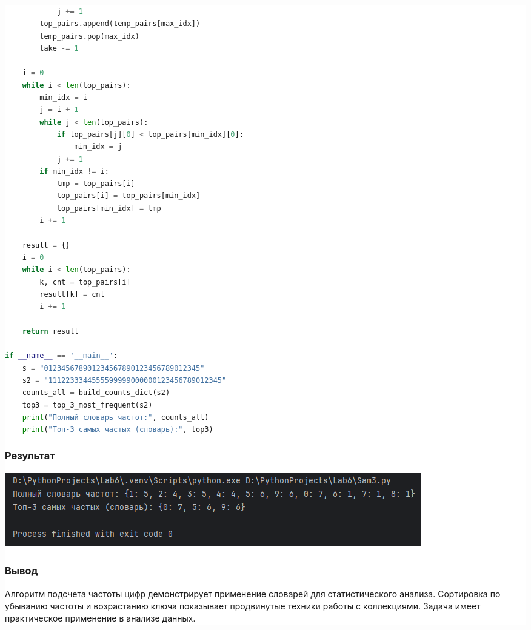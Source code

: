 ```python
            j += 1
        top_pairs.append(temp_pairs[max_idx])
        temp_pairs.pop(max_idx)
        take -= 1

    i = 0
    while i < len(top_pairs):
        min_idx = i
        j = i + 1
        while j < len(top_pairs):
            if top_pairs[j][0] < top_pairs[min_idx][0]:
                min_idx = j
            j += 1
        if min_idx != i:
            tmp = top_pairs[i]
            top_pairs[i] = top_pairs[min_idx]
            top_pairs[min_idx] = tmp
        i += 1

    result = {}
    i = 0
    while i < len(top_pairs):
        k, cnt = top_pairs[i]
        result[k] = cnt
        i += 1

    return result

if __name__ == '__main__':
    s = "012345678901234567890123456789012345"
    s2 = "1112233344555599999000000123456789012345"
    counts_all = build_counts_dict(s2)
    top3 = top_3_most_frequent(s2)
    print("Полный словарь частот:", counts_all)
    print("Топ-3 самых частых (словарь):", top3)
```

### Результат

![Меню](https://github.com/IsakovStepan/SoftwareEngineering/blob/Tema_6/pic/Sam3.png)

### Вывод

Алгоритм подсчета частоты цифр демонстрирует применение словарей для статистического анализа. Сортировка по убыванию частоты и возрастанию ключа показывает продвинутые техники работы с коллекциями. Задача имеет практическое применение в анализе данных.
